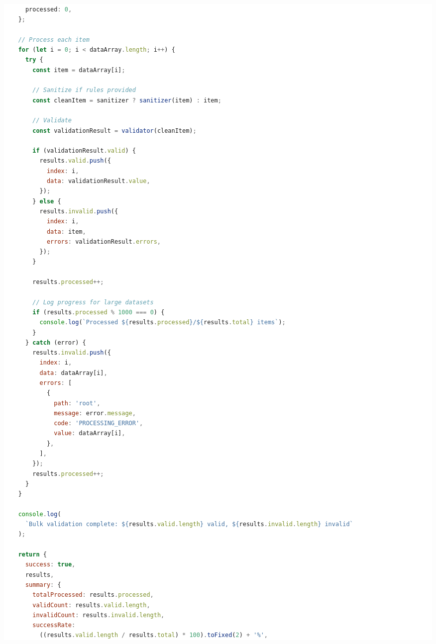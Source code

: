```javascript
      processed: 0,
    };

    // Process each item
    for (let i = 0; i < dataArray.length; i++) {
      try {
        const item = dataArray[i];

        // Sanitize if rules provided
        const cleanItem = sanitizer ? sanitizer(item) : item;

        // Validate
        const validationResult = validator(cleanItem);

        if (validationResult.valid) {
          results.valid.push({
            index: i,
            data: validationResult.value,
          });
        } else {
          results.invalid.push({
            index: i,
            data: item,
            errors: validationResult.errors,
          });
        }

        results.processed++;

        // Log progress for large datasets
        if (results.processed % 1000 === 0) {
          console.log(`Processed ${results.processed}/${results.total} items`);
        }
      } catch (error) {
        results.invalid.push({
          index: i,
          data: dataArray[i],
          errors: [
            {
              path: 'root',
              message: error.message,
              code: 'PROCESSING_ERROR',
              value: dataArray[i],
            },
          ],
        });
        results.processed++;
      }
    }

    console.log(
      `Bulk validation complete: ${results.valid.length} valid, ${results.invalid.length} invalid`
    );

    return {
      success: true,
      results,
      summary: {
        totalProcessed: results.processed,
        validCount: results.valid.length,
        invalidCount: results.invalid.length,
        successRate:
          ((results.valid.length / results.total) * 100).toFixed(2) + '%',
```